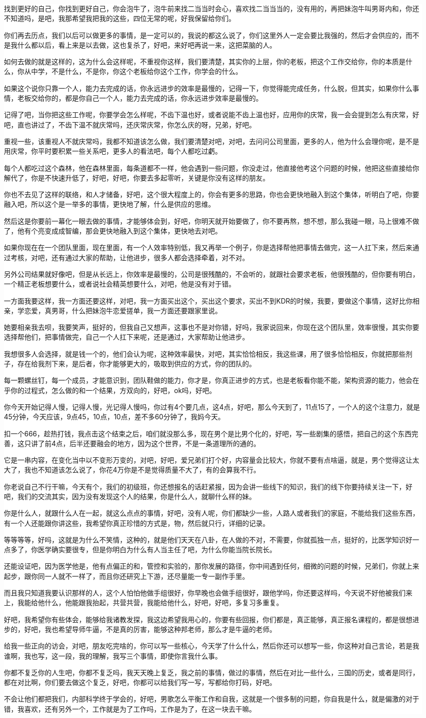 找到更好的自己，你找到更好自己，你会泡牛了，泡牛前来找二当当时会心，喜欢找二当当当的，没有用的，再把妹泡牛叫男哥内和，你还不知道吗，是吧，我那希望我把我的这些，四位无常的呢，好我保留给你们。

你们再去历点，我们以后可以做更多的事情，是一定可以的，我说的都这么说了，你们这里外人一定会要比我强的，然后才会供应的，而不是我什么都以后，看上来是以去做，这也复杀了，好吧，来好吧再说一来，这把菜脑的人。

如何去做的就是这样的，这为什么会这样呢，不重视你这样，我们要清楚，其实你的上层，你的老板，把这个工作交给你，你的本质是什么，你从中学，不是什么，不是你，你这个老板给你这个工作，你学会的什么。

如果这个说你只靠一个人，能力去完成的话，你永远进步的效率是最慢的，记得一下，你觉得能完成任务，什么脱，但其实，如果你什么事情，老板交给你的，都是你自己一个人，能力去完成的话，你永远进步效率是最慢的。

记得了吧，当你把这些工作呢，你要学会怎么样呢，不齿下温也好，或者说能不齿上温也好，应用你的庆常，我一会会提到怎么有庆常，好吧，直也讲过了，不齿下温不就庆常吗，还庆常庆常，你怎么庆的呀，兄弟，好吧。

重视一些，该重视人不就庆常吗，我都不知道该怎么做，我们要清楚对吧，对吧，去问问公司里面，更多的人，他为什么会理你呢，是不是用庆常，你平时要积累一些关系吧，更多人的看法吧，每个人都吃过虧。

每个人都吃过这个森林，他在森林里面，每条道都不一样，他会遇到一些问题，你没走过，他直接他考这个问题的时候，他把这些直接给你解代了，你是不快速升低了，好吧，好吧，你要去多起零听，关键是你没有这样的朋友。

你也不去见了这样的联络，和人才储备，好吧，这个很大程度上的，你会有更多的思路，你也会更快地融入到这个集体，听明白了吧，你要融入吧，所以这个是一举多的事情，更快地了解，什么是供应的思维。

然后这是你要前一幕化一眼去做的事情，才能够体会到，好吧，你明天就开始要做了，你不要再熬，想不想，那么我碰一眼，马上很难不做了，他有个亮变成成智编，那会更快地融入到这个集体，更快地去对吧。

如果你现在在一个团队里面，现在里面，有一个人效率特别低，我又再举一个例子，你是选择帮他把事情去做完，这一人扛下来，然后来通过考核，对吧，还有通过大家的帮助，让他进步，很多人都会选择牵着，对不对。

另外公司结果就好像吧，但是从长远上，你效率是最慢的，公司是很残酷的，不会听的，就跟社会要求老板，他很残酷的，但你要有明白，一个精正老板想要什么，或者说社会精英想要什么，对吧，他是没有对于错。

一方面我要这样，我一方面还要这样，对吧，我一方面买出这个，买出这个要求，买出不到KDR的时候，我要，要做这个事情，这好比你相亲，学恋爱，真男哥，什么把妹泡牛恋爱搓单，我一方面还要跟家里说。

她要相亲我去呗，我要笑声，挺好的，但我自己又想声，这事也不是对你错，好吗，我家说回来，你现在这个团队里，效率很慢，其实你要选择帮他们，把事情做完，自己一个人扛下来呢，还是通过，大家帮助让他进步。

我想很多人会选择，就是钱一个的，他们会认为呢，这种效率最快，对吧，其实恰恰相反，我这些课，用了很多恰恰相反，你就把那些剂子，存在给我剂下来，是后者，你才能够更大的，吸取到供应的方式，你的团队的。

每一颗螺丝钉，每一个成员，才能意识到，团队鞋做的能力，你才是，你真正进步的方式，也是老板看你能不能，架构资源的能力，他会在乎你的过程式，怎么做的和一个结果，方双向的，好吧，ok吗，好吧。

你今天开始记得人慢，记得人慢，光记得人慢吗，你过有4个要几点，这4点，好吧，那么今天到了，11点15了，一个人的这个注意力，就是45分钟，今天应该，9点45，10点，10点，差不多60分钟了，我妈今天。

扣一个666，趁热打钱，我点击这个结束之后，咱们就没那么多，现在男个是比男个化的，好吧，写一些剧集的感悟，把自己的这个东西完善，这只讲了前4点，后半还要融会的地方，因为这个世界，不是一条道理所的通的。

它是一串内容，在变化当中以不变形万变的，对吧，好吧，爱兄弟们打个好，内容量会比较大，你就不要有点啥逼，就是，男个觉得这让太大了，我也不知道该怎么说了，你花4万你是不是觉得质量不大了，有的会算我不行。

你老说自己不行干嘛，今天有个，我们的初级班，你还想报名的话赶紧报，因为会讲一些线下的知识，我们的线下你要持续关注一下，好吧，我们的交流其实，因为没有发现这个人的结果，你是什么人，就聊什么样的妹。

你是什么人，就跟什么人在一起，就这么点点的事情，好吧，没有人呢，你们都缺少一些，人路人或者我们的家庭，不能给我们这些东西，有一个人还能跟你讲这些，我希望你真正珍惜的方式是，物，然后就只行，详细的记录。

等等等等，好吗，这就是为什么不笑情，这种的，就是他们天天在八卦，在人做的不对，不需要，你就孤独一点，挺好的，比医学知识好一点多了，你医学确实要很专，但是你明白为什么有人当主任了吧，为什么你能当院长院长。

还能设证吧，因为医学他是，他有点偏正的和，管控和实验的，那你发展的路径，你中间遇到任何，细微的问题的时候，兄弟们，你就上来起步，跟你同一人就不一样了，而且你还研究上下游，还尽量能一专一副作手里。

而且我只知道我要认识那样的人，这个人怕怕他做手组很好，你早晚也会做手组很好，跟他学吗，你还要这样吗，今天说不好他被我们来上，我能给他什么，他能跟我抬起，共营共营，我能给他什么，好吧，好吧，多复习多重复。

好吧，我希望你有些体会，能够给我诸教发探，我这边希望我用心的，你要有些回报，你们都是，真正能够，真正报名课程的，都是很想进步的，好吧，我也希望导师牛逼，不是真的厉害，能够这种邦老师，那么才是牛逼的老师。

给我一些正向的访会，对吧，朋友吃完啥的，你可以写一些核心，今天学了什么什么，然后你还可以想写一些，你这种对自己言论，若是我谁啊，我也写，这一段，我的理解，我写三个事情，即使你言我什么事。

你都不复乏你的人生吧，你都不复乏吗，我天天晚上复乏，我之前的事情，做过的事情，然后在对比一些什么，三国的历史，或者是同行，都在对比啊，你们要去做这个复乏，好吧，你都可以给我们写一写，写都给你打码，好吧。

不会让他们都把我们，内部科学终于学会的，好吧，男歌怎么平衡工作和自我，这就是一个很多制的问题，你自我是什么，就是偏激的对于错，我喜欢，还有另外一个，工作就是为了工作吗，工作是为了，在这一块去干嘛。
